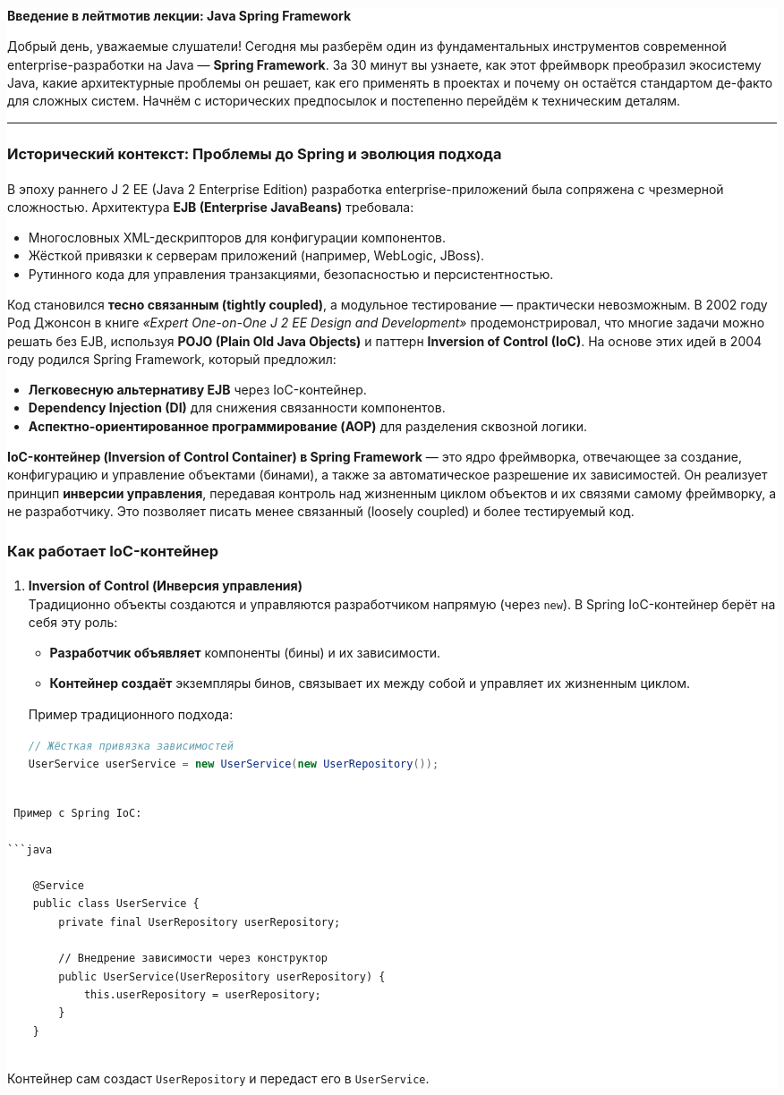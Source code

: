 
**Введение в лейтмотив лекции: Java Spring Framework**  

Добрый день, уважаемые слушатели! Сегодня мы разберём один из фундаментальных инструментов современной enterprise-разработки на Java — **Spring Framework**. За 30 минут вы узнаете, как этот фреймворк преобразил экосистему Java, какие архитектурные проблемы он решает, как его применять в проектах и почему он остаётся стандартом де-факто для сложных систем. Начнём с исторических предпосылок и постепенно перейдём к техническим деталям.  

---

### **Исторический контекст: Проблемы до Spring и эволюция подхода**  
В эпоху раннего J 2 EE (Java 2 Enterprise Edition) разработка enterprise-приложений была сопряжена с чрезмерной сложностью. Архитектура **EJB (Enterprise JavaBeans)** требовала:  
- Многословных XML-дескрипторов для конфигурации компонентов.  
- Жёсткой привязки к серверам приложений (например, WebLogic, JBoss).  
- Рутинного кода для управления транзакциями, безопасностью и персистентностью.  

Код становился **тесно связанным (tightly coupled)**, а модульное тестирование — практически невозможным. В 2002 году Род Джонсон в книге *«Expert One-on-One J 2 EE Design and Development»* продемонстрировал, что многие задачи можно решать без EJB, используя **POJO (Plain Old Java Objects)** и паттерн **Inversion of Control (IoC)**. На основе этих идей в 2004 году родился Spring Framework, который предложил:  
- **Легковесную альтернативу EJB** через IoC-контейнер.  
- **Dependency Injection (DI)** для снижения связанности компонентов.  
- **Аспектно-ориентированное программирование (AOP)** для разделения сквозной логики.  

**IoC-контейнер (Inversion of Control Container) в Spring Framework** — это ядро фреймворка, отвечающее за создание, конфигурацию и управление объектами (бинами), а также за автоматическое разрешение их зависимостей. Он реализует принцип **инверсии управления**, передавая контроль над жизненным циклом объектов и их связями самому фреймворку, а не разработчику. Это позволяет писать менее связанный (loosely coupled) и более тестируемый код.

### **Как работает IoC-контейнер**

1. **Inversion of Control (Инверсия управления)**  
    Традиционно объекты создаются и управляются разработчиком напрямую (через `new`). В Spring IoC-контейнер берёт на себя эту роль:
    
    - **Разработчик объявляет** компоненты (бины) и их зависимости.
        
    - **Контейнер создаёт** экземпляры бинов, связывает их между собой и управляет их жизненным циклом.
        
    
    Пример традиционного подхода:
    
    ```java
    // Жёсткая привязка зависимостей  
    UserService userService = new UserService(new UserRepository());  
```

 Пример с Spring IoC:

```java

    @Service  
    public class UserService {  
        private final UserRepository userRepository;  
    
        // Внедрение зависимости через конструктор  
        public UserService(UserRepository userRepository) {  
            this.userRepository = userRepository;  
        }  
    }  
    
```
 Контейнер сам создаст `UserRepository` и передаст его в `UserService`.
 